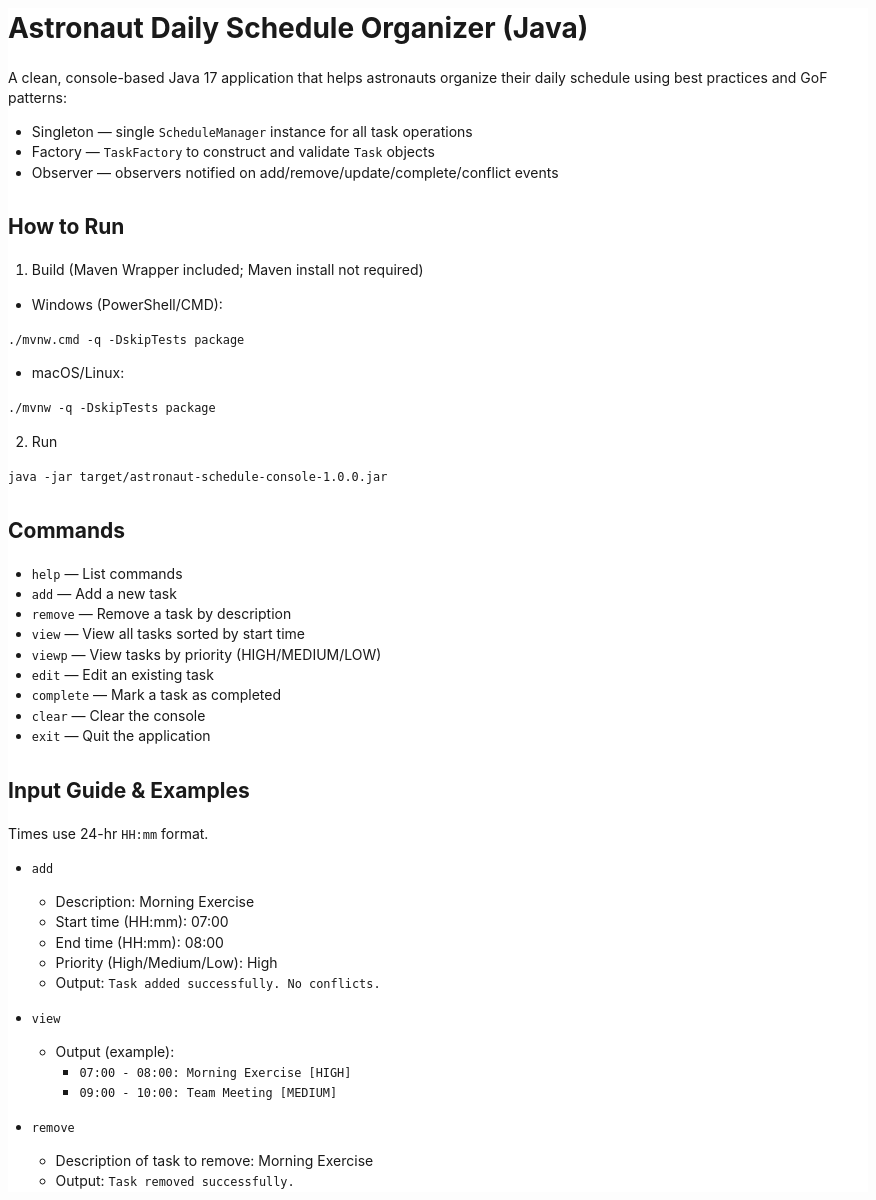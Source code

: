 # Astronaut Daily Schedule Organizer (Java)

A clean, console-based Java 17 application that helps astronauts organize their daily schedule using best practices and GoF patterns:
- Singleton — single `ScheduleManager` instance for all task operations
- Factory — `TaskFactory` to construct and validate `Task` objects
- Observer — observers notified on add/remove/update/complete/conflict events

## How to Run
1) Build (Maven Wrapper included; Maven install not required)
- Windows (PowerShell/CMD):
```
./mvnw.cmd -q -DskipTests package
```
- macOS/Linux:
```
./mvnw -q -DskipTests package
```

2) Run
```
java -jar target/astronaut-schedule-console-1.0.0.jar
```

## Commands
- `help` — List commands
- `add` — Add a new task
- `remove` — Remove a task by description
- `view` — View all tasks sorted by start time
- `viewp` — View tasks by priority (HIGH/MEDIUM/LOW)
- `edit` — Edit an existing task
- `complete` — Mark a task as completed
- `clear` — Clear the console
- `exit` — Quit the application

## Input Guide & Examples
Times use 24-hr `HH:mm` format.

- `add`
  - Description: Morning Exercise
  - Start time (HH:mm): 07:00
  - End time (HH:mm): 08:00
  - Priority (High/Medium/Low): High
  - Output: `Task added successfully. No conflicts.`

- `view`
  - Output (example):
    - `07:00 - 08:00: Morning Exercise [HIGH]`
    - `09:00 - 10:00: Team Meeting [MEDIUM]`

- `remove`
  - Description of task to remove: Morning Exercise
  - Output: `Task removed successfully.`
